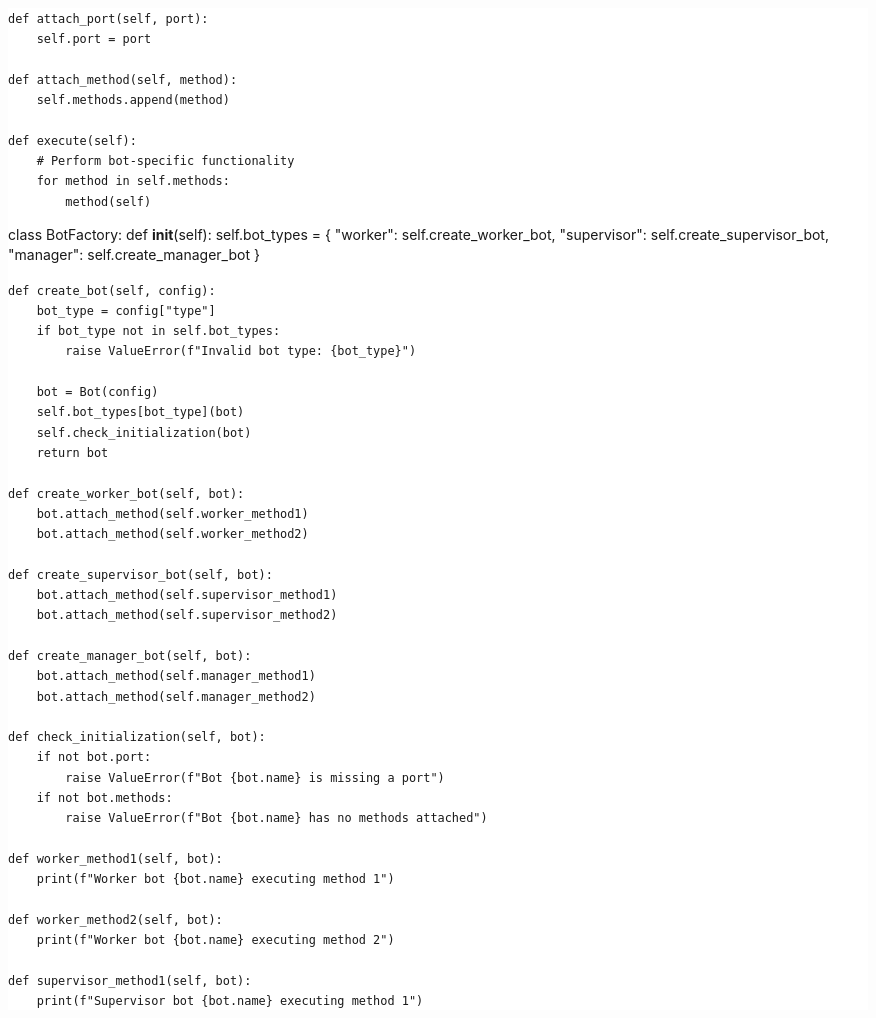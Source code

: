    def attach_port(self, port):
        self.port = port

    def attach_method(self, method):
        self.methods.append(method)

    def execute(self):
        # Perform bot-specific functionality
        for method in self.methods:
            method(self)

class BotFactory:
    def __init__(self):
        self.bot_types = {
            "worker": self.create_worker_bot,
            "supervisor": self.create_supervisor_bot,
            "manager": self.create_manager_bot
        }

    def create_bot(self, config):
        bot_type = config["type"]
        if bot_type not in self.bot_types:
            raise ValueError(f"Invalid bot type: {bot_type}")

        bot = Bot(config)
        self.bot_types[bot_type](bot)
        self.check_initialization(bot)
        return bot

    def create_worker_bot(self, bot):
        bot.attach_method(self.worker_method1)
        bot.attach_method(self.worker_method2)

    def create_supervisor_bot(self, bot):
        bot.attach_method(self.supervisor_method1)
        bot.attach_method(self.supervisor_method2)

    def create_manager_bot(self, bot):
        bot.attach_method(self.manager_method1)
        bot.attach_method(self.manager_method2)

    def check_initialization(self, bot):
        if not bot.port:
            raise ValueError(f"Bot {bot.name} is missing a port")
        if not bot.methods:
            raise ValueError(f"Bot {bot.name} has no methods attached")

    def worker_method1(self, bot):
        print(f"Worker bot {bot.name} executing method 1")

    def worker_method2(self, bot):
        print(f"Worker bot {bot.name} executing method 2")

    def supervisor_method1(self, bot):
        print(f"Supervisor bot {bot.name} executing method 1")
